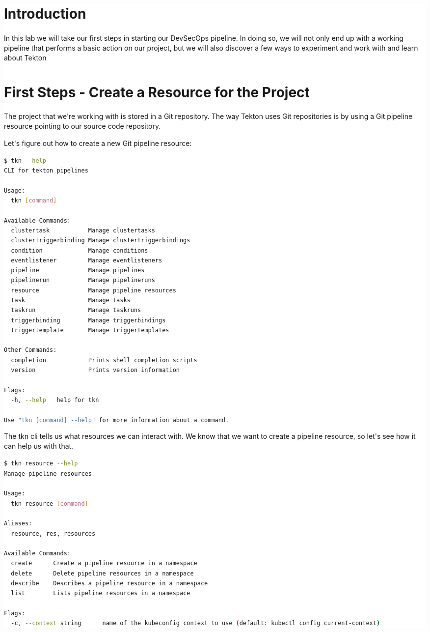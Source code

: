 # Introduction

In this lab we will take our first steps in starting our DevSecOps pipeline. In doing so, we will not only end up with a working pipeline that performs a basic action on our project, but we will also discover a few ways to experiment and work with and learn about Tekton

# First Steps - Create a Resource for the Project

The project that we're working with is stored in a Git repository. The way Tekton uses Git repositories is by using a Git pipeline resource pointing to our source code repository. 

Let's figure out how to create a new Git pipeline resource:
```bash
$ tkn --help
CLI for tekton pipelines

Usage:
  tkn [command]

Available Commands:
  clustertask           Manage clustertasks
  clustertriggerbinding Manage clustertriggerbindings
  condition             Manage conditions
  eventlistener         Manage eventlisteners
  pipeline              Manage pipelines
  pipelinerun           Manage pipelineruns
  resource              Manage pipeline resources
  task                  Manage tasks
  taskrun               Manage taskruns
  triggerbinding        Manage triggerbindings
  triggertemplate       Manage triggertemplates

Other Commands:
  completion            Prints shell completion scripts
  version               Prints version information

Flags:
  -h, --help   help for tkn

Use "tkn [command] --help" for more information about a command.
```

The tkn cli tells us what resources we can interact with. We know that we want to create a pipeline resource, so let's see how it can help us with that. 

```bash
$ tkn resource --help
Manage pipeline resources

Usage:
  tkn resource [command]

Aliases:
  resource, res, resources

Available Commands:
  create      Create a pipeline resource in a namespace
  delete      Delete pipeline resources in a namespace
  describe    Describes a pipeline resource in a namespace
  list        Lists pipeline resources in a namespace

Flags:
  -c, --context string      name of the kubeconfig context to use (default: kubectl config current-context)
```